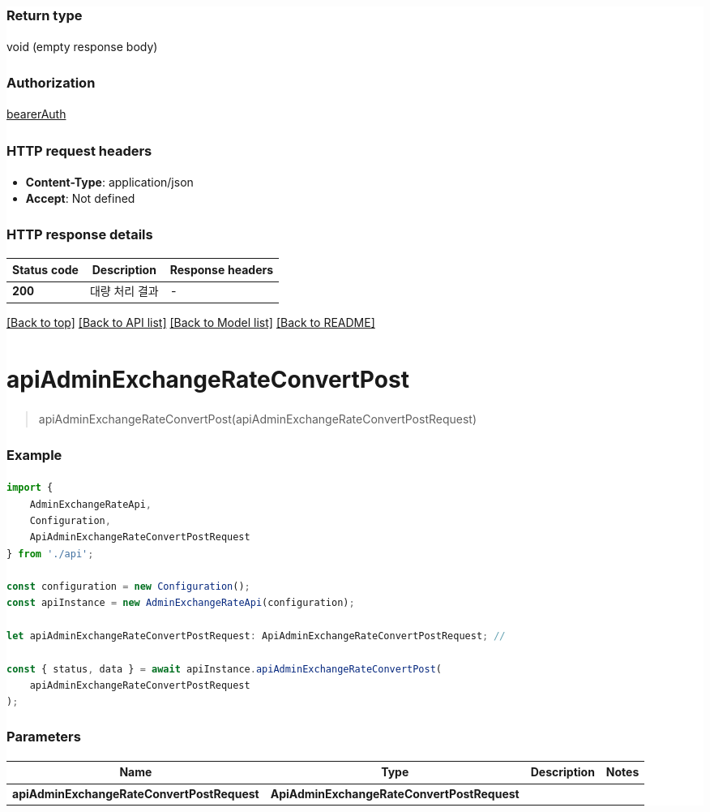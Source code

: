 ### Return type

void (empty response body)

### Authorization

[bearerAuth](../README.md#bearerAuth)

### HTTP request headers

 - **Content-Type**: application/json
 - **Accept**: Not defined


### HTTP response details
| Status code | Description | Response headers |
|-------------|-------------|------------------|
|**200** | 대량 처리 결과 |  -  |

[[Back to top]](#) [[Back to API list]](../README.md#documentation-for-api-endpoints) [[Back to Model list]](../README.md#documentation-for-models) [[Back to README]](../README.md)

# **apiAdminExchangeRateConvertPost**
> apiAdminExchangeRateConvertPost(apiAdminExchangeRateConvertPostRequest)


### Example

```typescript
import {
    AdminExchangeRateApi,
    Configuration,
    ApiAdminExchangeRateConvertPostRequest
} from './api';

const configuration = new Configuration();
const apiInstance = new AdminExchangeRateApi(configuration);

let apiAdminExchangeRateConvertPostRequest: ApiAdminExchangeRateConvertPostRequest; //

const { status, data } = await apiInstance.apiAdminExchangeRateConvertPost(
    apiAdminExchangeRateConvertPostRequest
);
```

### Parameters

|Name | Type | Description  | Notes|
|------------- | ------------- | ------------- | -------------|
| **apiAdminExchangeRateConvertPostRequest** | **ApiAdminExchangeRateConvertPostRequest**|  | |
